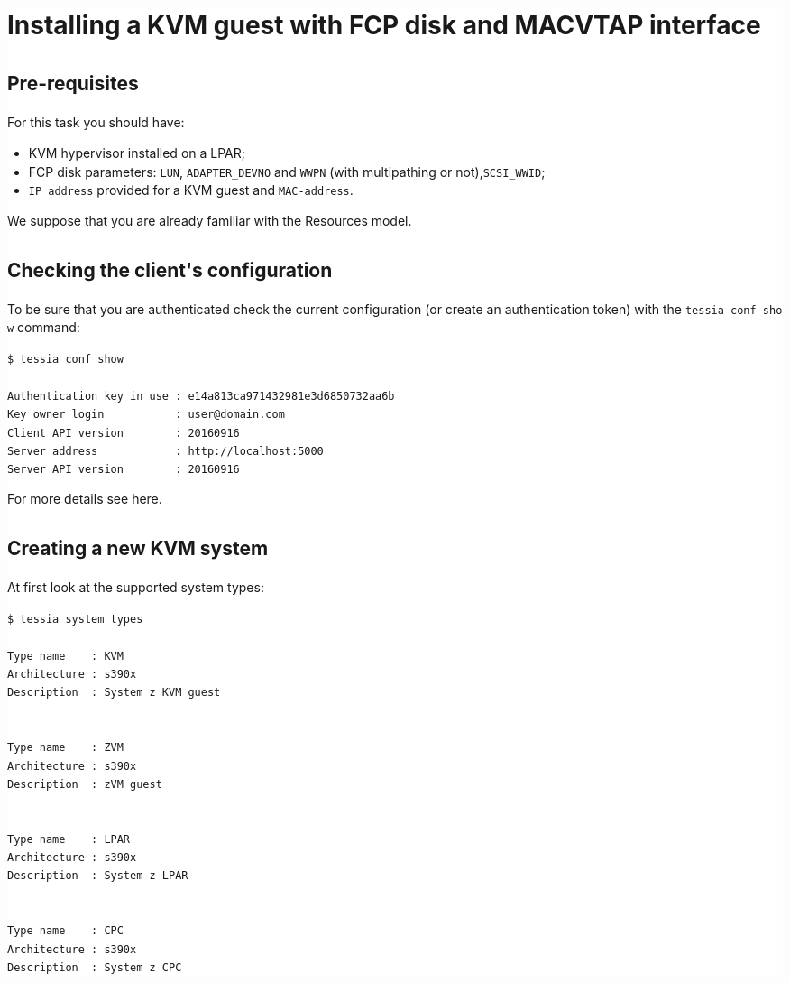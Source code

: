 
# Installing a KVM guest with FCP disk and MACVTAP interface

## Pre-requisites

For this task you should have:

- KVM hypervisor installed on a LPAR;
- FCP disk parameters: `LUN`, `ADAPTER_DEVNO` and `WWPN` (with multipathing or not),`SCSI_WWID`;
- `IP address` provided for a KVM guest and `MAC-address`.

We suppose that you are already familiar with the [Resources model](resources_model.md).

## Checking the client's configuration

To be sure that you are authenticated check the current configuration (or create an authentication token) with the `tessia conf show` command:


```console
$ tessia conf show

Authentication key in use : e14a813ca971432981e3d6850732aa6b
Key owner login           : user@domain.com
Client API version        : 20160916
Server address            : http://localhost:5000
Server API version        : 20160916
```

For more details see [here](client.md#first-steps).

## Creating a new KVM system

At first look at the supported system types:

```console
$ tessia system types

Type name    : KVM
Architecture : s390x
Description  : System z KVM guest


Type name    : ZVM
Architecture : s390x
Description  : zVM guest


Type name    : LPAR
Architecture : s390x
Description  : System z LPAR


Type name    : CPC
Architecture : s390x
Description  : System z CPC
```
